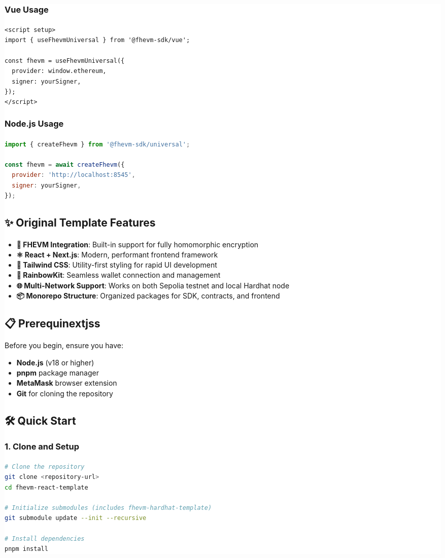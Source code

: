 ### Vue Usage
```vue
<script setup>
import { useFhevmUniversal } from '@fhevm-sdk/vue';

const fhevm = useFhevmUniversal({
  provider: window.ethereum,
  signer: yourSigner,
});
</script>
```

### Node.js Usage
```javascript
import { createFhevm } from '@fhevm-sdk/universal';

const fhevm = await createFhevm({
  provider: 'http://localhost:8545',
  signer: yourSigner,
});
```

## ✨ Original Template Features

- **🔐 FHEVM Integration**: Built-in support for fully homomorphic encryption
- **⚛️ React + Next.js**: Modern, performant frontend framework
- **🎨 Tailwind CSS**: Utility-first styling for rapid UI development
- **🔗 RainbowKit**: Seamless wallet connection and management
- **🌐 Multi-Network Support**: Works on both Sepolia testnet and local Hardhat node
- **📦 Monorepo Structure**: Organized packages for SDK, contracts, and frontend

## 📋 Prerequinextjss

Before you begin, ensure you have:

- **Node.js** (v18 or higher)
- **pnpm** package manager
- **MetaMask** browser extension
- **Git** for cloning the repository

## 🛠️ Quick Start

### 1. Clone and Setup

```bash
# Clone the repository
git clone <repository-url>
cd fhevm-react-template

# Initialize submodules (includes fhevm-hardhat-template)
git submodule update --init --recursive

# Install dependencies
pnpm install
```
